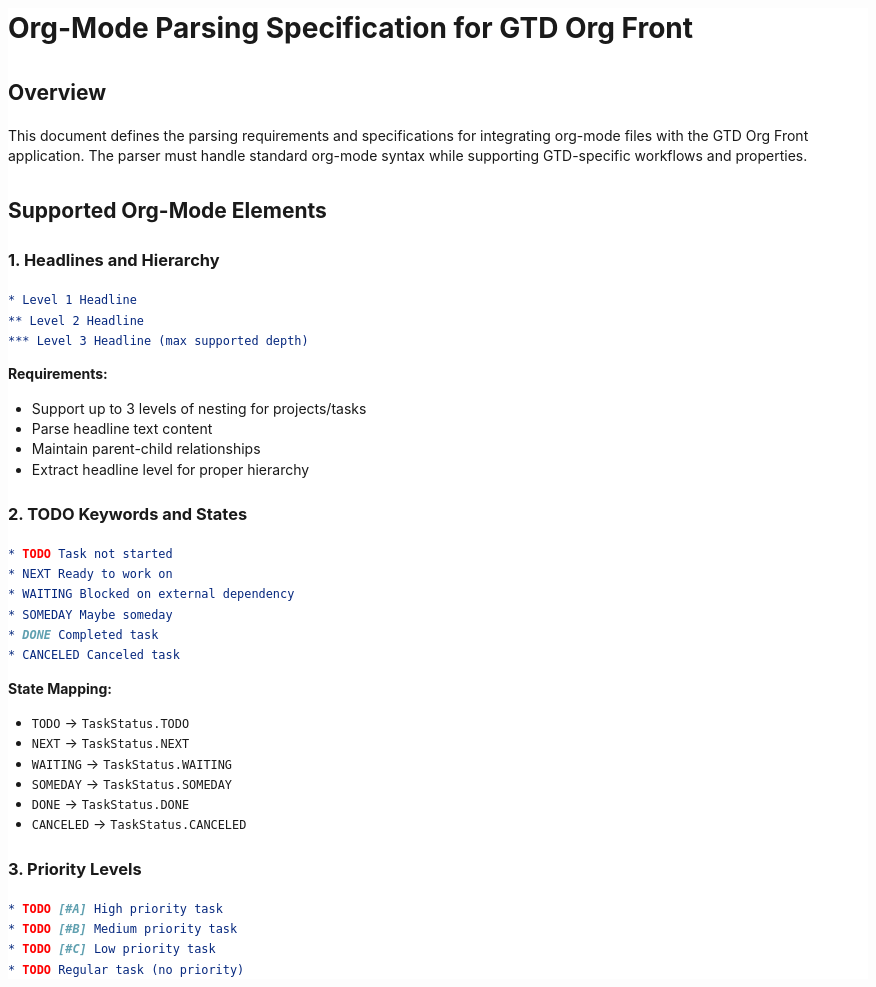 # Org-Mode Parsing Specification for GTD Org Front

## Overview

This document defines the parsing requirements and specifications for integrating org-mode files with the GTD Org Front application. The parser must handle standard org-mode syntax while supporting GTD-specific workflows and properties.

## Supported Org-Mode Elements

### 1. Headlines and Hierarchy

```org
* Level 1 Headline
** Level 2 Headline  
*** Level 3 Headline (max supported depth)
```

**Requirements:**
- Support up to 3 levels of nesting for projects/tasks
- Parse headline text content
- Maintain parent-child relationships
- Extract headline level for proper hierarchy

### 2. TODO Keywords and States

```org
* TODO Task not started
* NEXT Ready to work on
* WAITING Blocked on external dependency
* SOMEDAY Maybe someday
* DONE Completed task
* CANCELED Canceled task
```

**State Mapping:**
- `TODO` → `TaskStatus.TODO`
- `NEXT` → `TaskStatus.NEXT` 
- `WAITING` → `TaskStatus.WAITING`
- `SOMEDAY` → `TaskStatus.SOMEDAY`
- `DONE` → `TaskStatus.DONE`
- `CANCELED` → `TaskStatus.CANCELED`

### 3. Priority Levels

```org
* TODO [#A] High priority task
* TODO [#B] Medium priority task  
* TODO [#C] Low priority task
* TODO Regular task (no priority)
```
